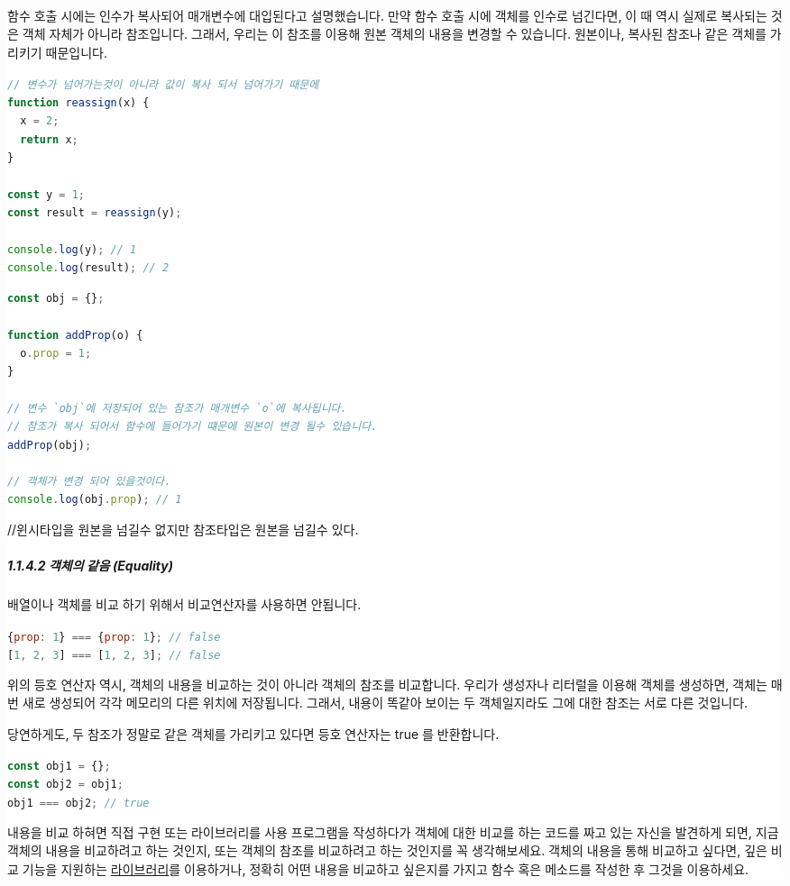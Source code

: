 함수 호출 시에는 인수가 복사되어 매개변수에 대입된다고 설명했습니다. 만약 함수 호출 시에 객체를 인수로 넘긴다면, 이 때 역시 실제로 복사되는 것은 객체 자체가 아니라 참조입니다. 그래서, 우리는 이 참조를 이용해 원본 객체의 내용을 변경할 수 있습니다. 원본이나, 복사된 참조나 같은 객체를 가리키기 때문입니다.

```js
// 변수가 넘어가는것이 아니라 값이 복사 되서 넘어가기 때문에
function reassign(x) {
  x = 2;
  return x;
}

const y = 1;
const result = reassign(y);

console.log(y); // 1
console.log(result); // 2
```

```js
const obj = {};

function addProp(o) {
  o.prop = 1;
}

// 변수 `obj`에 저장되어 있는 참조가 매개변수 `o`에 복사됩니다.
// 참조가 복사 되어서 함수에 들어가기 떄문에 원본이 변경 될수 있습니다.
addProp(obj);

// 객체가 변경 되어 있을것이다.
console.log(obj.prop); // 1
```

//윈시타입을 원본을 넘길수 없지만 참조타입은 원본을 넘길수 있다.

##### 1.1.4.2 객체의 같음 (Equality)

배열이나 객체를 비교 하기 위해서 비교연산자를 사용하면 안됩니다.

```js
{prop: 1} === {prop: 1}; // false
[1, 2, 3] === [1, 2, 3]; // false
```

위의 등호 연산자 역시, 객체의 내용을 비교하는 것이 아니라 객체의 참조를 비교합니다. 우리가 생성자나 리터럴을 이용해 객체를 생성하면, 객체는 매 번 새로 생성되어 각각 메모리의 다른 위치에 저장됩니다. 그래서, 내용이 똑같아 보이는 두 객체일지라도 그에 대한 참조는 서로 다른 것입니다.

당연하게도, 두 참조가 정말로 같은 객체를 가리키고 있다면 등호 연산자는 true 를 반환합니다.

```js
const obj1 = {};
const obj2 = obj1;
obj1 === obj2; // true
```

내용을 비교 하혀면 직접 구현 또는 라이브러리를 사용
프로그램을 작성하다가 객체에 대한 비교를 하는 코드를 짜고 있는 자신을 발견하게 되면, 지금 객체의 내용을 비교하려고 하는 것인지, 또는 객체의 참조를 비교하려고 하는 것인지를 꼭 생각해보세요. 객체의 내용을 통해 비교하고 싶다면, 깊은 비교 기능을 지원하는 [라이브러리]('https://www.npmjs.com/package/fast-deep-equal')를 이용하거나, 정확히 어떤 내용을 비교하고 싶은지를 가지고 함수 혹은 메소드를 작성한 후 그것을 이용하세요.
